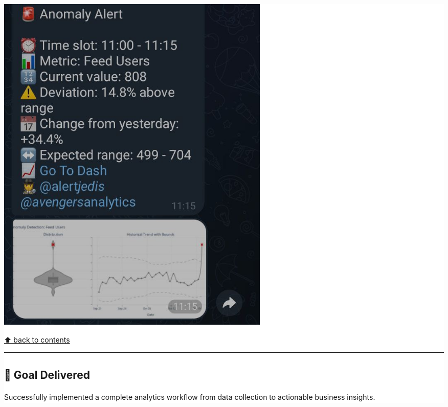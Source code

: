 <img src="./building_startup_analytics/7_anomaly_detection/anomaly_detection_part_2.jpg" width="500" height="auto">


[⬆ back to contents](#contents)

---
 
<a id="goal-delivered"></a>

## 🎯 Goal Delivered

Successfully implemented a complete analytics workflow from data collection to actionable business insights.
